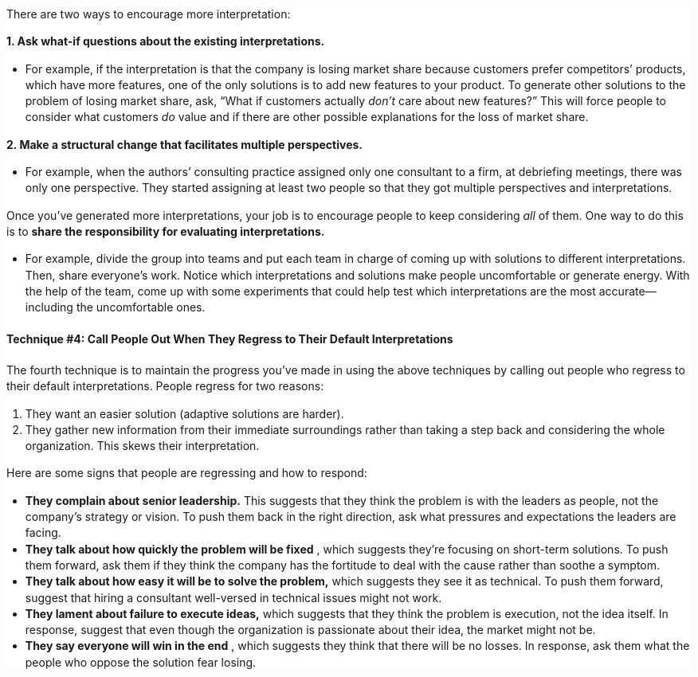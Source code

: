 There are two ways to encourage more interpretation:

**1\. Ask what-if questions about the existing interpretations.**

  * For example, if the interpretation is that the company is losing market share because customers prefer competitors’ products, which have more features, one of the only solutions is to add new features to your product. To generate other solutions to the problem of losing market share, ask, “What if customers actually _don’t_ care about new features?” This will force people to consider what customers _do_ value and if there are other possible explanations for the loss of market share.



**2\. Make a structural change that facilitates multiple perspectives.**

  * For example, when the authors’ consulting practice assigned only one consultant to a firm, at debriefing meetings, there was only one perspective. They started assigning at least two people so that they got multiple perspectives and interpretations.



Once you’ve generated more interpretations, your job is to encourage people to keep considering _all_ of them. One way to do this is to **share the responsibility for evaluating interpretations.**

  * For example, divide the group into teams and put each team in charge of coming up with solutions to different interpretations. Then, share everyone’s work. Notice which interpretations and solutions make people uncomfortable or generate energy. With the help of the team, come up with some experiments that could help test which interpretations are the most accurate—including the uncomfortable ones.



#### Technique #4: Call People Out When They Regress to Their Default Interpretations

The fourth technique is to maintain the progress you’ve made in using the above techniques by calling out people who regress to their default interpretations. People regress for two reasons:

  1. They want an easier solution (adaptive solutions are harder).
  2. They gather new information from their immediate surroundings rather than taking a step back and considering the whole organization. This skews their interpretation.



Here are some signs that people are regressing and how to respond:

  * **They complain about senior leadership.** This suggests that they think the problem is with the leaders as people, not the company’s strategy or vision. To push them back in the right direction, ask what pressures and expectations the leaders are facing.
  * **They talk about how quickly the problem will be fixed** , which suggests they’re focusing on short-term solutions. To push them forward, ask them if they think the company has the fortitude to deal with the cause rather than soothe a symptom.
  * **They talk about how easy it will be to solve the problem,** which suggests they see it as technical. To push them forward, suggest that hiring a consultant well-versed in technical issues might not work.
  * **They lament about failure to execute ideas,** which suggests that they think the problem is execution, not the idea itself. In response, suggest that even though the organization is passionate about their idea, the market might not be.
  * **They say everyone will win in the end** , which suggests they think that there will be no losses. In response, ask them what the people who oppose the solution fear losing.
